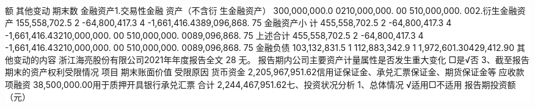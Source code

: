 额
其他变动
期末数
金融资产1.交易性金融
资产（不含衍
生金融资产）
300,000,000.0
0210,000,000.
00
510,000,000.
002.衍生金融资
产
155,558,702.5
2
-64,800,417.3
4
-1,661,416.4389,096,868.
75
金融资产小
计
455,558,702.5
2
-64,800,417.3
4
-1,661,416.43210,000,000.
00
510,000,000.
0089,096,868.
75
上述合计
455,558,702.5
2
-64,800,417.3
4
-1,661,416.43210,000,000.
00
510,000,000.
0089,096,868.
75
金融负债
103,132,831.5
1
112,883,342.9
1
1,972,601.30429,412.90
其他变动的内容
浙江海亮股份有限公司2021年年度报告全文
28
无。
报告期内公司主要资产计量属性是否发生重大变化
□是√否
3、截至报告期末的资产权利受限情况
项目
期末账面价值
受限原因
货币资金
2,205,967,951.62信用证保证金、承兑汇票保证金、期货保证金等
应收款项融资
38,500,000.00用于质押开具银行承兑汇票
合计
2,244,467,951.62七、投资状况分析
1、总体情况
√适用□不适用
报告期投资额（元）